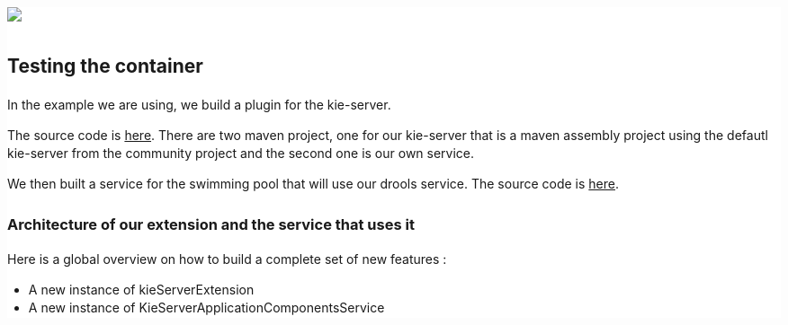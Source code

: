 ![](https://github.com/nheron/chtijbugdroolsaddon/tree/b1d4547024804aaf1b108f47227801ddd67f84f3/action06.png)

## Testing the container

In the example we are using, we build a plugin for the kie-server.

The source code is [here](https://github.com/chtiJBUG/drools-onboarding/tree/master/drools-framework-kie-server-parent). There are two maven project, one for our kie-server that is a maven assembly project using the defautl kie-server from the community project and the second one is our own service.

We then built a service for the swimming pool that will use our drools service. The source code is [here](https://github.com/chtiJBUG/drools-onboarding/tree/master/drools-framework-examples/swimming-pool-kie-server).

### Architecture of our extension and the service that uses it

Here is a global overview on how to build a complete set of new features :

* A new instance of kieServerExtension
* A new instance of KieServerApplicationComponentsService
